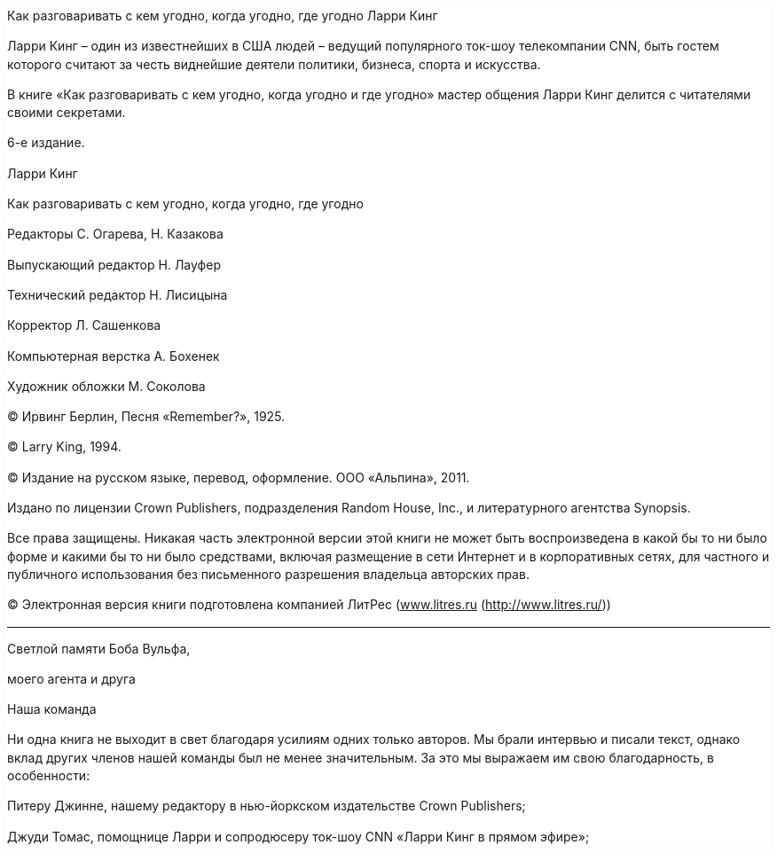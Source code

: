 Как разговаривать с кем угодно, когда угодно, где угодно Ларри Кинг

Ларри Кинг – один из известнейших в США людей – ведущий популярного
ток-шоу телекомпании CNN, быть гостем которого считают за честь
виднейшие деятели политики, бизнеса, спорта и искусства.

В книге «Как разговаривать с кем угодно, когда угодно и где угодно»
мастер общения Ларри Кинг делится с читателями своими секретами.

6-е издание.

Ларри Кинг

Как разговаривать с кем угодно, когда угодно, где угодно

Редакторы С. Огарева, Н. Казакова

Выпускающий редактор Н. Лауфер

Технический редактор Н. Лисицына

Корректор Л. Сашенкова

Компьютерная верстка А. Бохенек

Художник обложки М. Соколова

© Ирвинг Берлин, Песня «Remember?», 1925.

© Larry King, 1994.

© Издание на русском языке, перевод, оформление. ООО «Альпина», 2011.

Издано по лицензии Crown Publishers, подразделения Random House, Inc., и
литературного агентства Synopsis.

Все права защищены. Никакая часть электронной версии этой книги не может
быть воспроизведена в какой бы то ни было форме и какими бы то ни было
средствами, включая размещение в сети Интернет и в корпоративных сетях,
для частного и публичного использования без письменного разрешения
владельца авторских прав.

© Электронная версия книги подготовлена компанией ЛитРес (www.litres.ru
(http://www.litres.ru/))

------------------------------------------------------------------------

Светлой памяти Боба Вульфа,

моего агента и друга

Наша команда

Ни одна книга не выходит в свет благодаря усилиям одних только авторов.
Мы брали интервью и писали текст, однако вклад других членов нашей
команды был не менее значительным. За это мы выражаем им свою
благодарность, в особенности:

Питеру Джинне, нашему редактору в нью-йоркском издательстве Crown
Publishers;

Джуди Томас, помощнице Ларри и сопродюсеру ток-шоу CNN «Ларри Кинг в
прямом эфире»;

